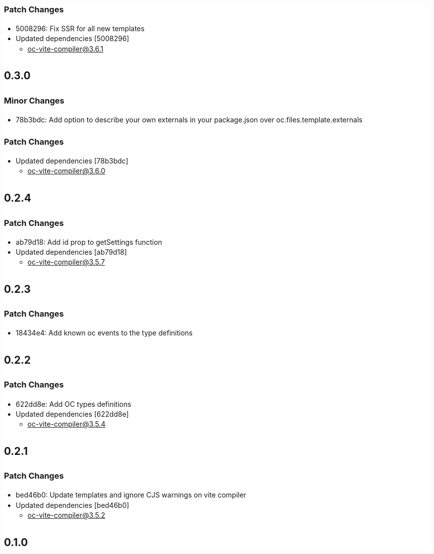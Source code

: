 ### Patch Changes

- 5008296: Fix SSR for all new templates
- Updated dependencies [5008296]
  - oc-vite-compiler@3.6.1

## 0.3.0

### Minor Changes

- 78b3bdc: Add option to describe your own externals in your package.json over oc.files.template.externals

### Patch Changes

- Updated dependencies [78b3bdc]
  - oc-vite-compiler@3.6.0

## 0.2.4

### Patch Changes

- ab79d18: Add id prop to getSettings function
- Updated dependencies [ab79d18]
  - oc-vite-compiler@3.5.7

## 0.2.3

### Patch Changes

- 18434e4: Add known oc events to the type definitions

## 0.2.2

### Patch Changes

- 622dd8e: Add OC types definitions
- Updated dependencies [622dd8e]
  - oc-vite-compiler@3.5.4

## 0.2.1

### Patch Changes

- bed46b0: Update templates and ignore CJS warnings on vite compiler
- Updated dependencies [bed46b0]
  - oc-vite-compiler@3.5.2

## 0.1.0
